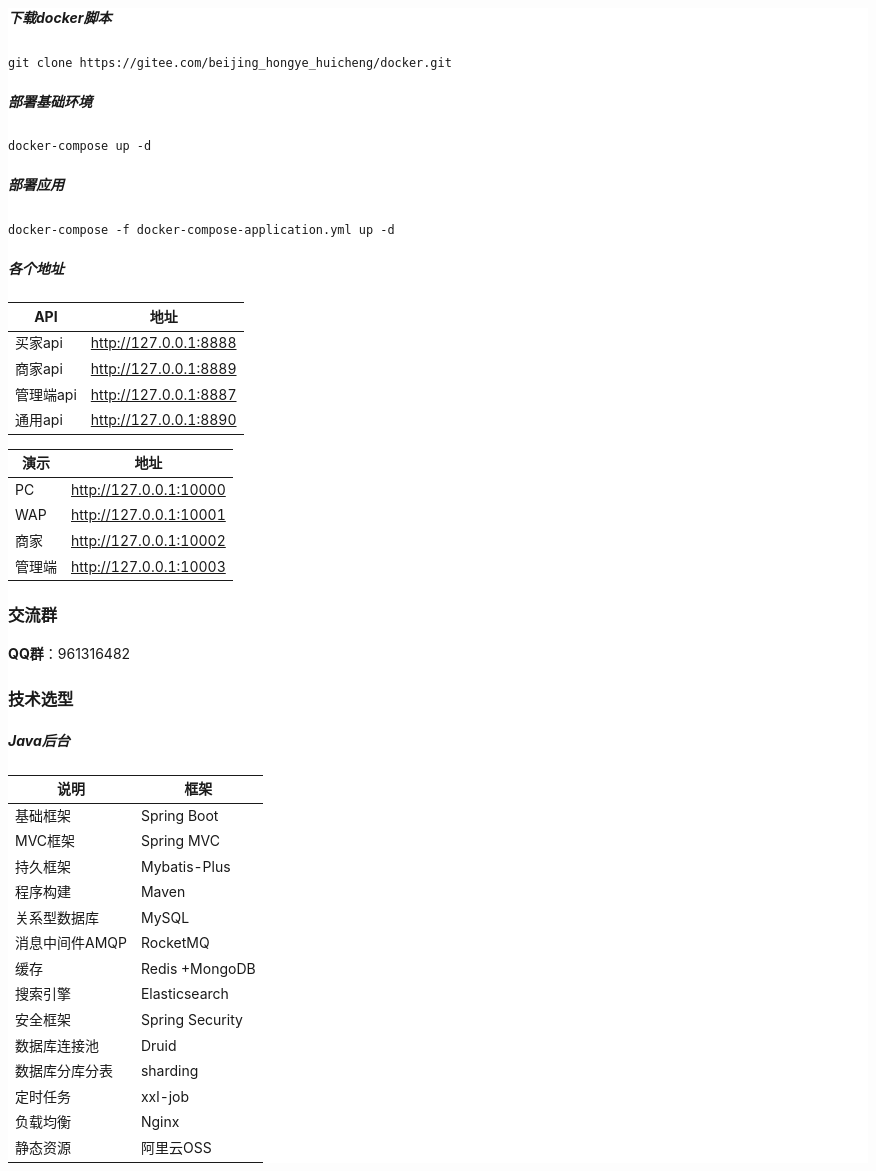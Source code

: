 ##### 下载docker脚本
`git clone https://gitee.com/beijing_hongye_huicheng/docker.git `
##### 部署基础环境
`docker-compose up -d`
##### 部署应用
`docker-compose -f docker-compose-application.yml up -d`



##### 各个地址

| API           | 地址            |
| -------------- | --------------- |
| 买家api       | http://127.0.0.1:8888     |
| 商家api        | http://127.0.0.1:8889      |
| 管理端api       | http://127.0.0.1:8887   |
| 通用api       | http://127.0.0.1:8890     |

| 演示           | 地址            |
| -------------- | --------------- |
| PC       | http://127.0.0.1:10000     |
| WAP        | http://127.0.0.1:10001      |
| 商家       | http://127.0.0.1:10002   |
| 管理端       | http://127.0.0.1:10003     |

### 交流群

**QQ群**：961316482



### 技术选型

##### Java后台

| 说明           | 框架            |
| -------------- | --------------- |
| 基础框架       | Spring Boot     |
| MVC框架        | Spring MVC      |
| 持久框架       | Mybatis-Plus    |
| 程序构建       | Maven           |
| 关系型数据库   | MySQL           |
| 消息中间件AMQP | RocketMQ        |
| 缓存           | Redis +MongoDB  |
| 搜索引擎       | Elasticsearch   |
| 安全框架       | Spring Security |
| 数据库连接池   | Druid           |
| 数据库分库分表 | sharding        |
| 定时任务       | xxl-job         |
| 负载均衡       | Nginx           |
| 静态资源       | 阿里云OSS       |